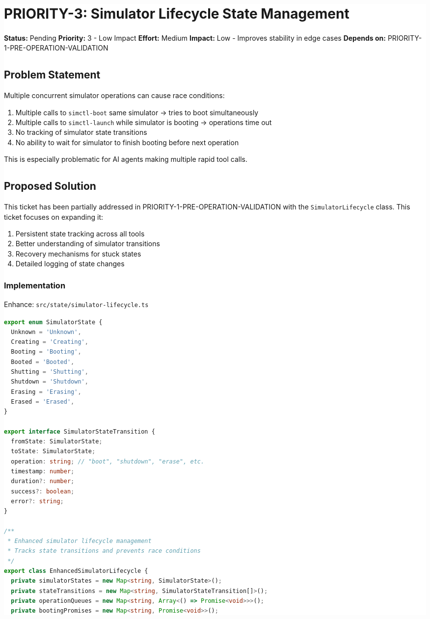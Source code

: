 # PRIORITY-3: Simulator Lifecycle State Management

**Status:** Pending
**Priority:** 3 - Low Impact
**Effort:** Medium
**Impact:** Low - Improves stability in edge cases
**Depends on:** PRIORITY-1-PRE-OPERATION-VALIDATION

## Problem Statement

Multiple concurrent simulator operations can cause race conditions:

1. Multiple calls to `simctl-boot` same simulator → tries to boot simultaneously
2. Multiple calls to `simctl-launch` while simulator is booting → operations time out
3. No tracking of simulator state transitions
4. No ability to wait for simulator to finish booting before next operation

This is especially problematic for AI agents making multiple rapid tool calls.

## Proposed Solution

This ticket has been partially addressed in PRIORITY-1-PRE-OPERATION-VALIDATION with the `SimulatorLifecycle` class. This ticket focuses on expanding it:

1. Persistent state tracking across all tools
2. Better understanding of simulator transitions
3. Recovery mechanisms for stuck states
4. Detailed logging of state changes

### Implementation

Enhance: `src/state/simulator-lifecycle.ts`

```typescript
export enum SimulatorState {
  Unknown = 'Unknown',
  Creating = 'Creating',
  Booting = 'Booting',
  Booted = 'Booted',
  Shutting = 'Shutting',
  Shutdown = 'Shutdown',
  Erasing = 'Erasing',
  Erased = 'Erased',
}

export interface SimulatorStateTransition {
  fromState: SimulatorState;
  toState: SimulatorState;
  operation: string; // "boot", "shutdown", "erase", etc.
  timestamp: number;
  duration?: number;
  success?: boolean;
  error?: string;
}

/**
 * Enhanced simulator lifecycle management
 * Tracks state transitions and prevents race conditions
 */
export class EnhancedSimulatorLifecycle {
  private simulatorStates = new Map<string, SimulatorState>();
  private stateTransitions = new Map<string, SimulatorStateTransition[]>();
  private operationQueues = new Map<string, Array<() => Promise<void>>>();
  private bootingPromises = new Map<string, Promise<void>>();
```